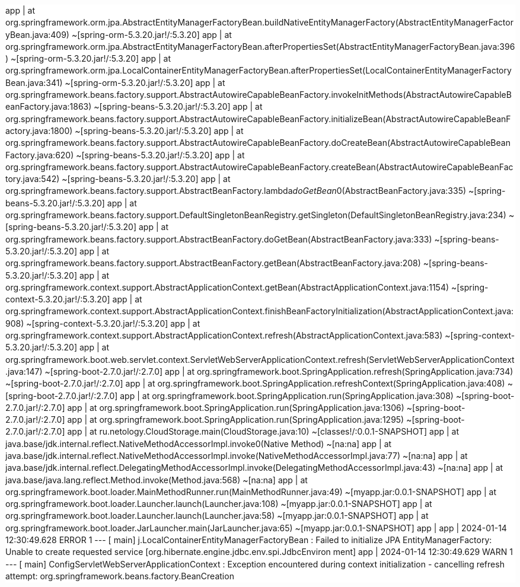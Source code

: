 app  |  at org.springframework.orm.jpa.AbstractEntityManagerFactoryBean.buildNativeEntityManagerFactory(AbstractEntityManagerFactoryBean.java:409) ~[spring-orm-5.3.20.jar!/:5.3.20]
app  |  at org.springframework.orm.jpa.AbstractEntityManagerFactoryBean.afterPropertiesSet(AbstractEntityManagerFactoryBean.java:396) ~[spring-orm-5.3.20.jar!/:5.3.20]
app  |  at org.springframework.orm.jpa.LocalContainerEntityManagerFactoryBean.afterPropertiesSet(LocalContainerEntityManagerFactoryBean.java:341) ~[spring-orm-5.3.20.jar!/:5.3.20]
app  |  at org.springframework.beans.factory.support.AbstractAutowireCapableBeanFactory.invokeInitMethods(AbstractAutowireCapableBeanFactory.java:1863) ~[spring-beans-5.3.20.jar!/:5.3.20]
app  |  at org.springframework.beans.factory.support.AbstractAutowireCapableBeanFactory.initializeBean(AbstractAutowireCapableBeanFactory.java:1800) ~[spring-beans-5.3.20.jar!/:5.3.20]
app  |  at org.springframework.beans.factory.support.AbstractAutowireCapableBeanFactory.doCreateBean(AbstractAutowireCapableBeanFactory.java:620) ~[spring-beans-5.3.20.jar!/:5.3.20]
app  |  at org.springframework.beans.factory.support.AbstractAutowireCapableBeanFactory.createBean(AbstractAutowireCapableBeanFactory.java:542) ~[spring-beans-5.3.20.jar!/:5.3.20]
app  |  at org.springframework.beans.factory.support.AbstractBeanFactory.lambda$doGetBean$0(AbstractBeanFactory.java:335) ~[spring-beans-5.3.20.jar!/:5.3.20]
app  |  at org.springframework.beans.factory.support.DefaultSingletonBeanRegistry.getSingleton(DefaultSingletonBeanRegistry.java:234) ~[spring-beans-5.3.20.jar!/:5.3.20]
app  |  at org.springframework.beans.factory.support.AbstractBeanFactory.doGetBean(AbstractBeanFactory.java:333) ~[spring-beans-5.3.20.jar!/:5.3.20]
app  |  at org.springframework.beans.factory.support.AbstractBeanFactory.getBean(AbstractBeanFactory.java:208) ~[spring-beans-5.3.20.jar!/:5.3.20]
app  |  at org.springframework.context.support.AbstractApplicationContext.getBean(AbstractApplicationContext.java:1154) ~[spring-context-5.3.20.jar!/:5.3.20]
app  |  at org.springframework.context.support.AbstractApplicationContext.finishBeanFactoryInitialization(AbstractApplicationContext.java:908) ~[spring-context-5.3.20.jar!/:5.3.20]
app  |  at org.springframework.context.support.AbstractApplicationContext.refresh(AbstractApplicationContext.java:583) ~[spring-context-5.3.20.jar!/:5.3.20]
app  |  at org.springframework.boot.web.servlet.context.ServletWebServerApplicationContext.refresh(ServletWebServerApplicationContext.java:147) ~[spring-boot-2.7.0.jar!/:2.7.0]
app  |  at org.springframework.boot.SpringApplication.refresh(SpringApplication.java:734) ~[spring-boot-2.7.0.jar!/:2.7.0]
app  |  at org.springframework.boot.SpringApplication.refreshContext(SpringApplication.java:408) ~[spring-boot-2.7.0.jar!/:2.7.0]
app  |  at org.springframework.boot.SpringApplication.run(SpringApplication.java:308) ~[spring-boot-2.7.0.jar!/:2.7.0]
app  |  at org.springframework.boot.SpringApplication.run(SpringApplication.java:1306) ~[spring-boot-2.7.0.jar!/:2.7.0]
app  |  at org.springframework.boot.SpringApplication.run(SpringApplication.java:1295) ~[spring-boot-2.7.0.jar!/:2.7.0]
app  |  at ru.netology.CloudStorage.main(CloudStorage.java:10) ~[classes!/:0.0.1-SNAPSHOT]
app  |  at java.base/jdk.internal.reflect.NativeMethodAccessorImpl.invoke0(Native Method) ~[na:na]
app  |  at java.base/jdk.internal.reflect.NativeMethodAccessorImpl.invoke(NativeMethodAccessorImpl.java:77) ~[na:na]
app  |  at java.base/jdk.internal.reflect.DelegatingMethodAccessorImpl.invoke(DelegatingMethodAccessorImpl.java:43) ~[na:na]
app  |  at java.base/java.lang.reflect.Method.invoke(Method.java:568) ~[na:na]
app  |  at org.springframework.boot.loader.MainMethodRunner.run(MainMethodRunner.java:49) ~[myapp.jar:0.0.1-SNAPSHOT]
app  |  at org.springframework.boot.loader.Launcher.launch(Launcher.java:108) ~[myapp.jar:0.0.1-SNAPSHOT]
app  |  at org.springframework.boot.loader.Launcher.launch(Launcher.java:58) ~[myapp.jar:0.0.1-SNAPSHOT]
app  |  at org.springframework.boot.loader.JarLauncher.main(JarLauncher.java:65) ~[myapp.jar:0.0.1-SNAPSHOT]
app  |
app  | 2024-01-14 12:30:49.628 ERROR 1 --- [           main] j.LocalContainerEntityManagerFactoryBean : Failed to initialize JPA EntityManagerFactory: Unable to create requested service [org.hibernate.engine.jdbc.env.spi.JdbcEnviron
ment]
app  | 2024-01-14 12:30:49.629  WARN 1 --- [           main] ConfigServletWebServerApplicationContext : Exception encountered during context initialization - cancelling refresh attempt: org.springframework.beans.factory.BeanCreation
